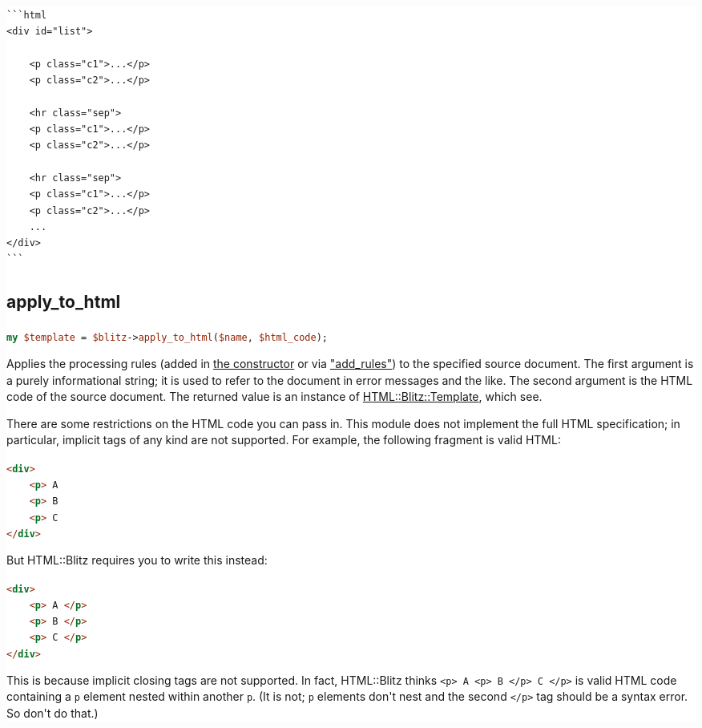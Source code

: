     ```html
    <div id="list">
        
        <p class="c1">...</p>
        <p class="c2">...</p>

        <hr class="sep">
        <p class="c1">...</p>
        <p class="c2">...</p>

        <hr class="sep">
        <p class="c1">...</p>
        <p class="c2">...</p>
        ...
    </div>
    ```

## apply\_to\_html

```perl
my $template = $blitz->apply_to_html($name, $html_code);
```

Applies the processing rules (added in [the constructor](#new) or via
["add\_rules"](#add_rules)) to the specified source document. The first argument is a purely
informational string; it is used to refer to the document in error messages and
the like. The second argument is the HTML code of the source document. The
returned value is an instance of [HTML::Blitz::Template](https://metacpan.org/pod/HTML%3A%3ABlitz%3A%3ATemplate), which see.

There are some restrictions on the HTML code you can pass in. This module does
not implement the full HTML specification; in particular, implicit tags of any
kind are not supported. For example, the following fragment is valid HTML:

```html
<div>
    <p> A
    <p> B
    <p> C
</div>
```

But HTML::Blitz requires you to write this instead:

```html
<div>
    <p> A </p>
    <p> B </p>
    <p> C </p>
</div>
```

This is because implicit closing tags are not supported. In fact, HTML::Blitz
thinks `<p> A <p> B </p> C </p>` is valid HTML code containing a `p` element
nested within another `p`. (It is not; `p` elements don't nest and the second
`</p>` tag should be a syntax error. So don't do that.)
